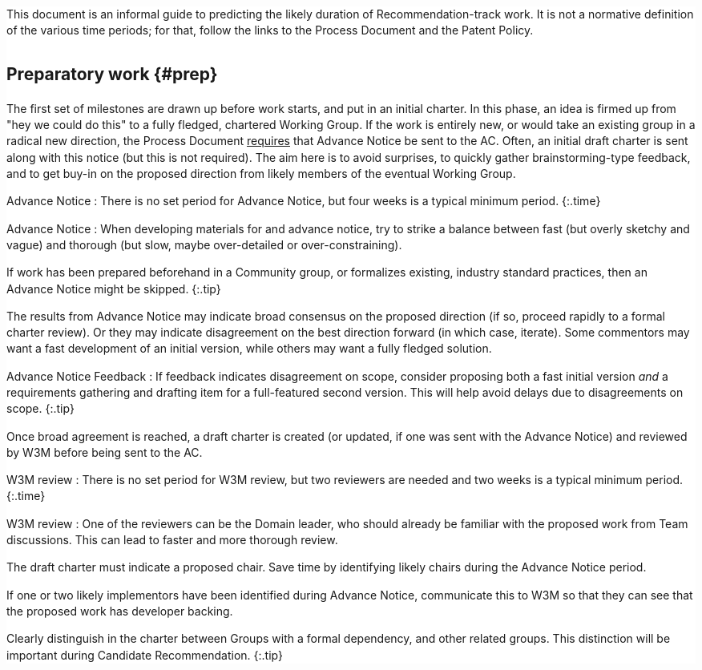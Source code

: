 This document is an informal guide to predicting the likely duration of Recommendation-track work. It is not a normative definition of the various time periods; for that, follow the links to the Process Document and the Patent Policy.

## Preparatory work  {#prep}

The first set of milestones are drawn up before work starts, and put in an initial charter. In this phase, an idea is firmed up from "hey we could do this" to a fully fledged, chartered Working Group. If the work is entirely new, or would take an existing group in a radical new direction, the Process Document [requires](/policies/process/#WGCharterDevelopment) that Advance Notice be sent to the AC. Often, an initial draft charter is sent along with this notice (but this is not required). The aim here is to avoid surprises, to quickly gather brainstorming-type feedback, and to get buy-in on the proposed direction from likely members of the eventual Working Group.

> 
Advance Notice
: There is no set period for Advance Notice, but four weeks is a typical minimum period.
{:.time}

>
Advance Notice
: When developing materials for and advance notice, try to strike a balance between fast (but overly sketchy and vague) and thorough (but slow, maybe over-detailed or over-constraining).
>
  If work has been prepared beforehand in a Community group, or formalizes existing, industry standard practices, then an Advance Notice might be skipped.
 {:.tip}

The results from Advance Notice may indicate broad consensus on the proposed direction (if so, proceed rapidly to a formal charter review). Or they may indicate disagreement on the best direction forward (in which case, iterate). Some commentors may want a fast development of an initial version, while others may want a fully fledged solution.

> 
Advance Notice Feedback
: If feedback indicates disagreement on scope, consider proposing both a fast initial version *and* a requirements gathering and drafting item for a full-featured second version. This will help avoid delays due to disagreements on scope.
{:.tip}

Once broad agreement is reached, a draft charter is created (or updated, if one was sent with the Advance Notice) and reviewed by W3M before being sent to the AC.

>
W3M review
: There is no set period for W3M review, but two reviewers are needed and two weeks is a typical minimum period.
{:.time}

>
W3M review
: One of the reviewers can be the Domain leader, who should already be familiar with the proposed work from Team discussions. This can lead to faster and more thorough review.
>
  The draft charter must indicate a proposed chair. Save time by identifying likely chairs during the Advance Notice period.
>
  If one or two likely implementors have been identified during Advance Notice, communicate this to W3M so that they can see that the proposed work has developer backing.
>
  Clearly distinguish in the charter between Groups with a formal dependency, and other related groups. This distinction will be important during Candidate Recommendation.
{:.tip}
